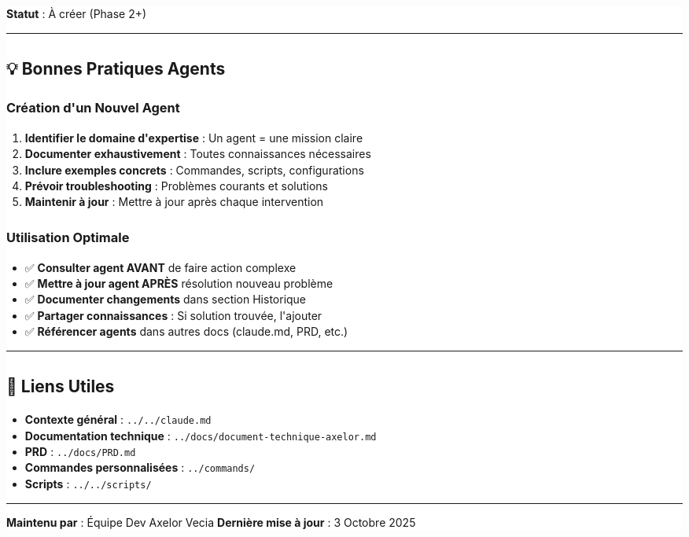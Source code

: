 **Statut** : À créer (Phase 2+)

---

## 💡 Bonnes Pratiques Agents

### Création d'un Nouvel Agent

1. **Identifier le domaine d'expertise** : Un agent = une mission claire
2. **Documenter exhaustivement** : Toutes connaissances nécessaires
3. **Inclure exemples concrets** : Commandes, scripts, configurations
4. **Prévoir troubleshooting** : Problèmes courants et solutions
5. **Maintenir à jour** : Mettre à jour après chaque intervention

### Utilisation Optimale

- ✅ **Consulter agent AVANT** de faire action complexe
- ✅ **Mettre à jour agent APRÈS** résolution nouveau problème
- ✅ **Documenter changements** dans section Historique
- ✅ **Partager connaissances** : Si solution trouvée, l'ajouter
- ✅ **Référencer agents** dans autres docs (claude.md, PRD, etc.)

---

## 🔗 Liens Utiles

- **Contexte général** : `../../claude.md`
- **Documentation technique** : `../docs/document-technique-axelor.md`
- **PRD** : `../docs/PRD.md`
- **Commandes personnalisées** : `../commands/`
- **Scripts** : `../../scripts/`

---

**Maintenu par** : Équipe Dev Axelor Vecia
**Dernière mise à jour** : 3 Octobre 2025
